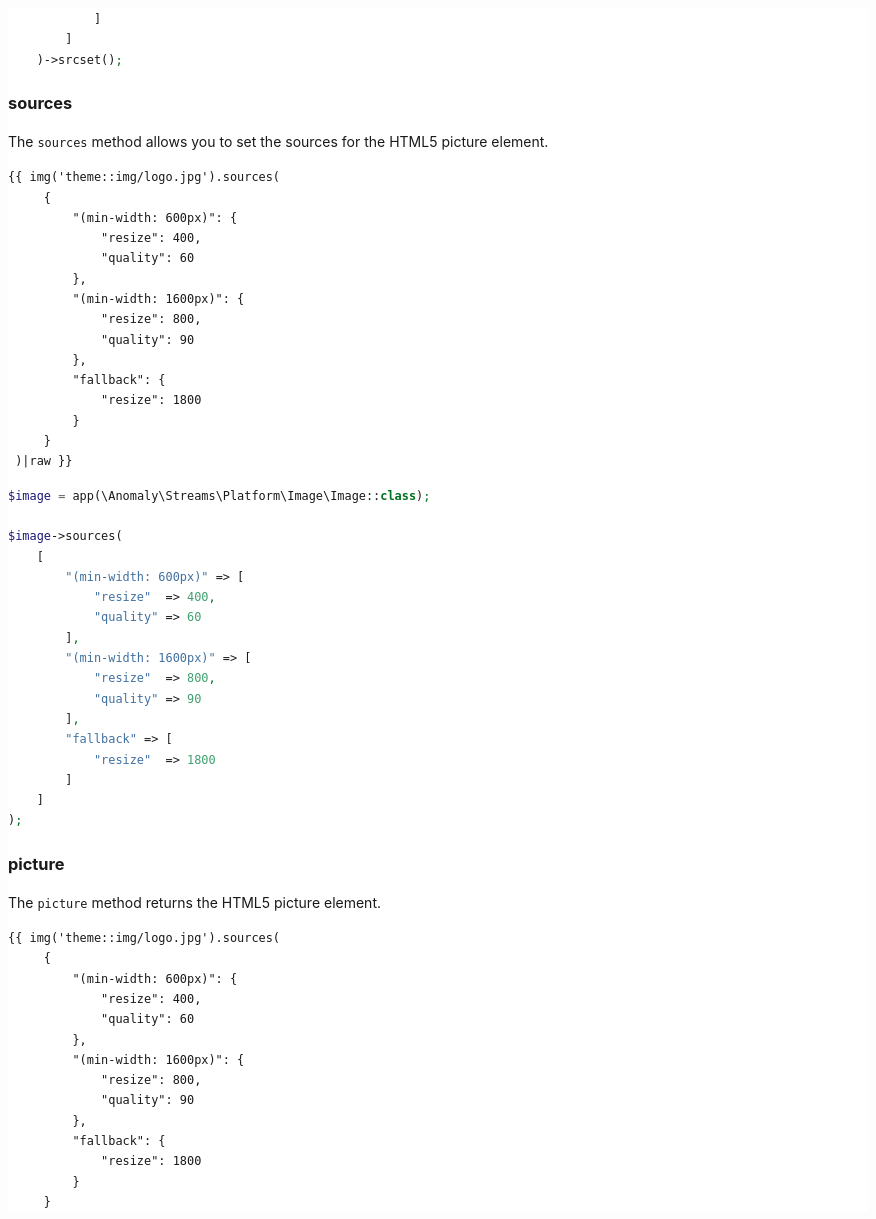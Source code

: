 ```php
            ]
        ]
    )->srcset();
```

### sources

The `sources` method allows you to set the sources for the HTML5 picture element.

```twig
{{ img('theme::img/logo.jpg').sources(
     {
         "(min-width: 600px)": {
             "resize": 400,
             "quality": 60
         },
         "(min-width: 1600px)": {
             "resize": 800,
             "quality": 90
         },
         "fallback": {
             "resize": 1800
         }
     }
 )|raw }}
```

```php
$image = app(\Anomaly\Streams\Platform\Image\Image::class);

$image->sources(
    [
        "(min-width: 600px)" => [
            "resize"  => 400,
            "quality" => 60
        ],
        "(min-width: 1600px)" => [
            "resize"  => 800,
            "quality" => 90
        ],
        "fallback" => [
            "resize"  => 1800
        ]
    ]
);
```

### picture

The `picture` method returns the HTML5 picture element.

```twig
{{ img('theme::img/logo.jpg').sources(
     {
         "(min-width: 600px)": {
             "resize": 400,
             "quality": 60
         },
         "(min-width: 1600px)": {
             "resize": 800,
             "quality": 90
         },
         "fallback": {
             "resize": 1800
         }
     }
```